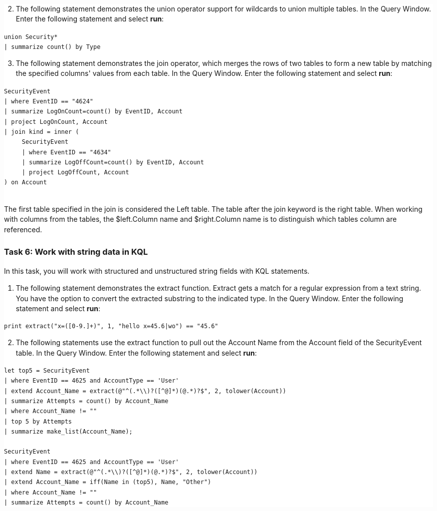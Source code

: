 ```KQL
```

2. The following statement demonstrates the union operator support for wildcards to union multiple tables. In the Query Window. Enter the following statement and select **run**: 


```KQL
union Security* 
| summarize count() by Type

```


3. The following statement demonstrates the join operator, which merges the rows of two tables to form a new table by matching the specified columns' values from each table. In the Query Window. Enter the following statement and select **run**: 


```KQL
SecurityEvent 
| where EventID == "4624" 
| summarize LogOnCount=count() by EventID, Account 
| project LogOnCount, Account 
| join kind = inner (
     SecurityEvent 
     | where EventID == "4634" 
     | summarize LogOffCount=count() by EventID, Account 
     | project LogOffCount, Account 
) on Account


```

The first table specified in the join is considered the Left table.  The table after the join keyword is the right table.  When working with columns from the tables, the $left.Column name and $right.Column name is to distinguish which tables column are referenced. 

### Task 6: Work with string data in KQL

In this task, you will work with structured and unstructured string fields with KQL statements.

1. The following statement demonstrates the extract function.  Extract gets a match for a regular expression from a text string. You have the option to convert the extracted substring to the indicated type. In the Query Window. Enter the following statement and select **run**: 

```KQL
print extract("x=([0-9.]+)", 1, "hello x=45.6|wo") == "45.6"
```

2. The following statements use the extract function to pull out the Account Name from the Account field of the SecurityEvent table. In the Query Window. Enter the following statement and select **run**: 



```KQL
let top5 = SecurityEvent
| where EventID == 4625 and AccountType == 'User'
| extend Account_Name = extract(@"^(.*\\)?([^@]*)(@.*)?$", 2, tolower(Account))
| summarize Attempts = count() by Account_Name
| where Account_Name != ""
| top 5 by Attempts 
| summarize make_list(Account_Name);

SecurityEvent
| where EventID == 4625 and AccountType == 'User'
| extend Name = extract(@"^(.*\\)?([^@]*)(@.*)?$", 2, tolower(Account))
| extend Account_Name = iff(Name in (top5), Name, "Other")
| where Account_Name != ""
| summarize Attempts = count() by Account_Name

```